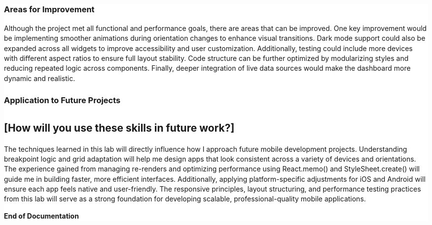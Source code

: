 ### Areas for Improvement

Although the project met all functional and performance goals, there are areas that can be improved. One key improvement would be implementing smoother animations during orientation changes to enhance visual transitions. Dark mode support could also be expanded across all widgets to improve accessibility and user customization. Additionally, testing could include more devices with different aspect ratios to ensure full layout stability. Code structure can be further optimized by modularizing styles and reducing repeated logic across components. Finally, deeper integration of live data sources would make the dashboard more dynamic and realistic.

### Application to Future Projects

## [How will you use these skills in future work?]

The techniques learned in this lab will directly influence how I approach future mobile development projects. Understanding breakpoint logic and grid adaptation will help me design apps that look consistent across a variety of devices and orientations. The experience gained from managing re-renders and optimizing performance using React.memo() and StyleSheet.create() will guide me in building faster, more efficient interfaces. Additionally, applying platform-specific adjustments for iOS and Android will ensure each app feels native and user-friendly. The responsive principles, layout structuring, and performance testing practices from this lab will serve as a strong foundation for developing scalable, professional-quality mobile applications.

**End of Documentation**
